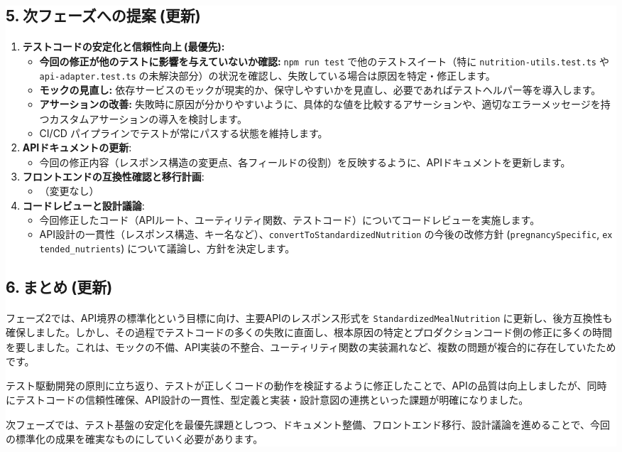 ## 5. 次フェーズへの提案 (更新)

1.  **テストコードの安定化と信頼性向上 (最優先):**
    *   **今回の修正が他のテストに影響を与えていないか確認:** `npm run test` で他のテストスイート（特に `nutrition-utils.test.ts` や `api-adapter.test.ts` の未解決部分）の状況を確認し、失敗している場合は原因を特定・修正します。
    *   **モックの見直し:** 依存サービスのモックが現実的か、保守しやすいかを見直し、必要であればテストヘルパー等を導入します。
    *   **アサーションの改善:** 失敗時に原因が分かりやすいように、具体的な値を比較するアサーションや、適切なエラーメッセージを持つカスタムアサーションの導入を検討します。
    *   CI/CD パイプラインでテストが常にパスする状態を維持します。
2.  **APIドキュメントの更新**:
    *   今回の修正内容（レスポンス構造の変更点、各フィールドの役割）を反映するように、APIドキュメントを更新します。
3.  **フロントエンドの互換性確認と移行計画**:
    *   （変更なし）
4.  **コードレビューと設計議論**:
    *   今回修正したコード（APIルート、ユーティリティ関数、テストコード）についてコードレビューを実施します。
    *   API設計の一貫性（レスポンス構造、キー名など）、`convertToStandardizedNutrition` の今後の改修方針 (`pregnancySpecific`, `extended_nutrients`) について議論し、方針を決定します。

## 6. まとめ (更新)

フェーズ2では、API境界の標準化という目標に向け、主要APIのレスポンス形式を `StandardizedMealNutrition` に更新し、後方互換性も確保しました。しかし、その過程でテストコードの多くの失敗に直面し、根本原因の特定とプロダクションコード側の修正に多くの時間を要しました。これは、モックの不備、API実装の不整合、ユーティリティ関数の実装漏れなど、複数の問題が複合的に存在していたためです。

テスト駆動開発の原則に立ち返り、テストが正しくコードの動作を検証するように修正したことで、APIの品質は向上しましたが、同時にテストコードの信頼性確保、API設計の一貫性、型定義と実装・設計意図の連携といった課題が明確になりました。

次フェーズでは、テスト基盤の安定化を最優先課題としつつ、ドキュメント整備、フロントエンド移行、設計議論を進めることで、今回の標準化の成果を確実なものにしていく必要があります。


